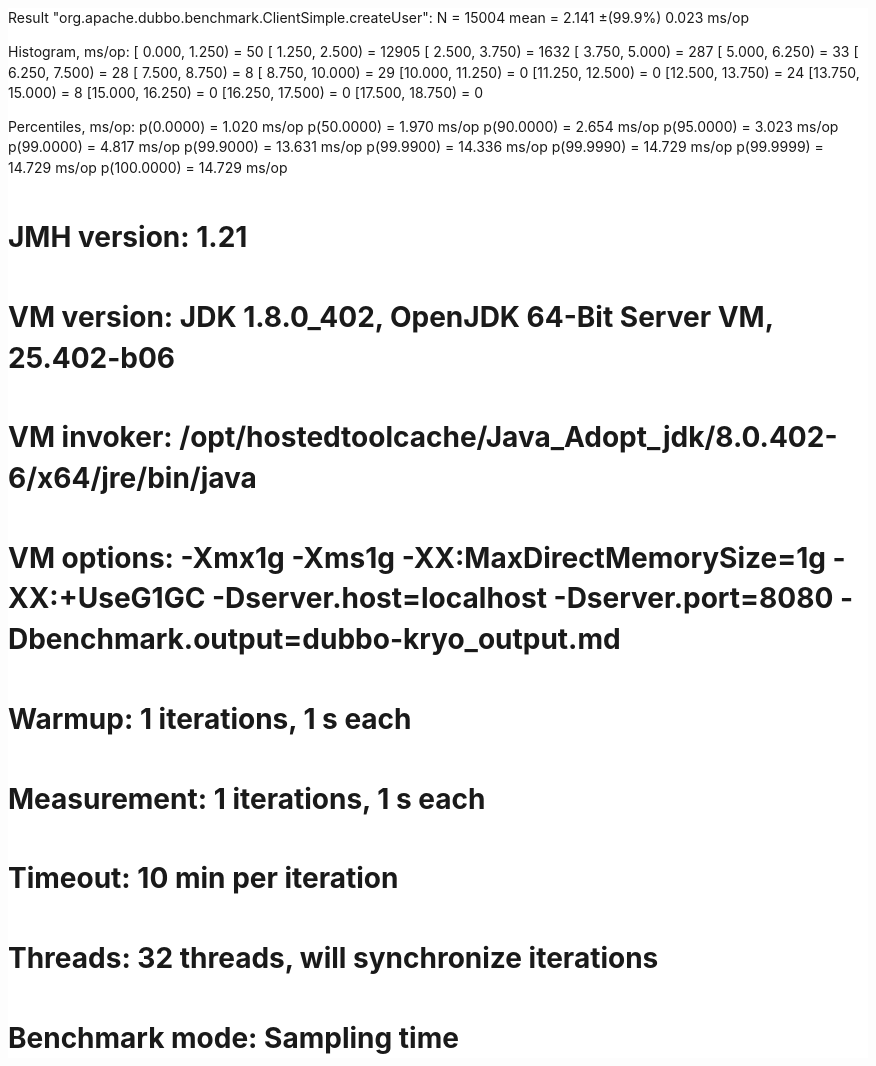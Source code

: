 

Result "org.apache.dubbo.benchmark.ClientSimple.createUser":
  N = 15004
  mean =      2.141 ±(99.9%) 0.023 ms/op

  Histogram, ms/op:
    [ 0.000,  1.250) = 50 
    [ 1.250,  2.500) = 12905 
    [ 2.500,  3.750) = 1632 
    [ 3.750,  5.000) = 287 
    [ 5.000,  6.250) = 33 
    [ 6.250,  7.500) = 28 
    [ 7.500,  8.750) = 8 
    [ 8.750, 10.000) = 29 
    [10.000, 11.250) = 0 
    [11.250, 12.500) = 0 
    [12.500, 13.750) = 24 
    [13.750, 15.000) = 8 
    [15.000, 16.250) = 0 
    [16.250, 17.500) = 0 
    [17.500, 18.750) = 0 

  Percentiles, ms/op:
      p(0.0000) =      1.020 ms/op
     p(50.0000) =      1.970 ms/op
     p(90.0000) =      2.654 ms/op
     p(95.0000) =      3.023 ms/op
     p(99.0000) =      4.817 ms/op
     p(99.9000) =     13.631 ms/op
     p(99.9900) =     14.336 ms/op
     p(99.9990) =     14.729 ms/op
     p(99.9999) =     14.729 ms/op
    p(100.0000) =     14.729 ms/op


# JMH version: 1.21
# VM version: JDK 1.8.0_402, OpenJDK 64-Bit Server VM, 25.402-b06
# VM invoker: /opt/hostedtoolcache/Java_Adopt_jdk/8.0.402-6/x64/jre/bin/java
# VM options: -Xmx1g -Xms1g -XX:MaxDirectMemorySize=1g -XX:+UseG1GC -Dserver.host=localhost -Dserver.port=8080 -Dbenchmark.output=dubbo-kryo_output.md
# Warmup: 1 iterations, 1 s each
# Measurement: 1 iterations, 1 s each
# Timeout: 10 min per iteration
# Threads: 32 threads, will synchronize iterations
# Benchmark mode: Sampling time